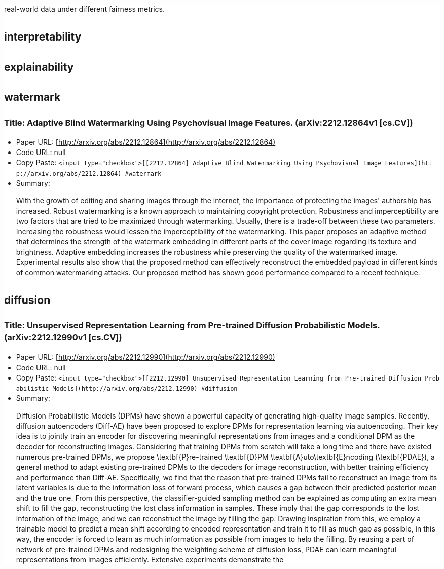 real-world data under different fairness metrics.
</p>

## interpretability
## explainability
## watermark
### Title: Adaptive Blind Watermarking Using Psychovisual Image Features. (arXiv:2212.12864v1 [cs.CV])
* Paper URL: [http://arxiv.org/abs/2212.12864](http://arxiv.org/abs/2212.12864)
* Code URL: null
* Copy Paste: `<input type="checkbox">[[2212.12864] Adaptive Blind Watermarking Using Psychovisual Image Features](http://arxiv.org/abs/2212.12864) #watermark`
* Summary: <p>With the growth of editing and sharing images through the internet, the
importance of protecting the images' authorship has increased. Robust
watermarking is a known approach to maintaining copyright protection.
Robustness and imperceptibility are two factors that are tried to be maximized
through watermarking. Usually, there is a trade-off between these two
parameters. Increasing the robustness would lessen the imperceptibility of the
watermarking. This paper proposes an adaptive method that determines the
strength of the watermark embedding in different parts of the cover image
regarding its texture and brightness. Adaptive embedding increases the
robustness while preserving the quality of the watermarked image. Experimental
results also show that the proposed method can effectively reconstruct the
embedded payload in different kinds of common watermarking attacks. Our
proposed method has shown good performance compared to a recent technique.
</p>

## diffusion
### Title: Unsupervised Representation Learning from Pre-trained Diffusion Probabilistic Models. (arXiv:2212.12990v1 [cs.CV])
* Paper URL: [http://arxiv.org/abs/2212.12990](http://arxiv.org/abs/2212.12990)
* Code URL: null
* Copy Paste: `<input type="checkbox">[[2212.12990] Unsupervised Representation Learning from Pre-trained Diffusion Probabilistic Models](http://arxiv.org/abs/2212.12990) #diffusion`
* Summary: <p>Diffusion Probabilistic Models (DPMs) have shown a powerful capacity of
generating high-quality image samples. Recently, diffusion autoencoders
(Diff-AE) have been proposed to explore DPMs for representation learning via
autoencoding. Their key idea is to jointly train an encoder for discovering
meaningful representations from images and a conditional DPM as the decoder for
reconstructing images. Considering that training DPMs from scratch will take a
long time and there have existed numerous pre-trained DPMs, we propose
\textbf{P}re-trained \textbf{D}PM \textbf{A}uto\textbf{E}ncoding
(\textbf{PDAE}), a general method to adapt existing pre-trained DPMs to the
decoders for image reconstruction, with better training efficiency and
performance than Diff-AE. Specifically, we find that the reason that
pre-trained DPMs fail to reconstruct an image from its latent variables is due
to the information loss of forward process, which causes a gap between their
predicted posterior mean and the true one. From this perspective, the
classifier-guided sampling method can be explained as computing an extra mean
shift to fill the gap, reconstructing the lost class information in samples.
These imply that the gap corresponds to the lost information of the image, and
we can reconstruct the image by filling the gap. Drawing inspiration from this,
we employ a trainable model to predict a mean shift according to encoded
representation and train it to fill as much gap as possible, in this way, the
encoder is forced to learn as much information as possible from images to help
the filling. By reusing a part of network of pre-trained DPMs and redesigning
the weighting scheme of diffusion loss, PDAE can learn meaningful
representations from images efficiently. Extensive experiments demonstrate the